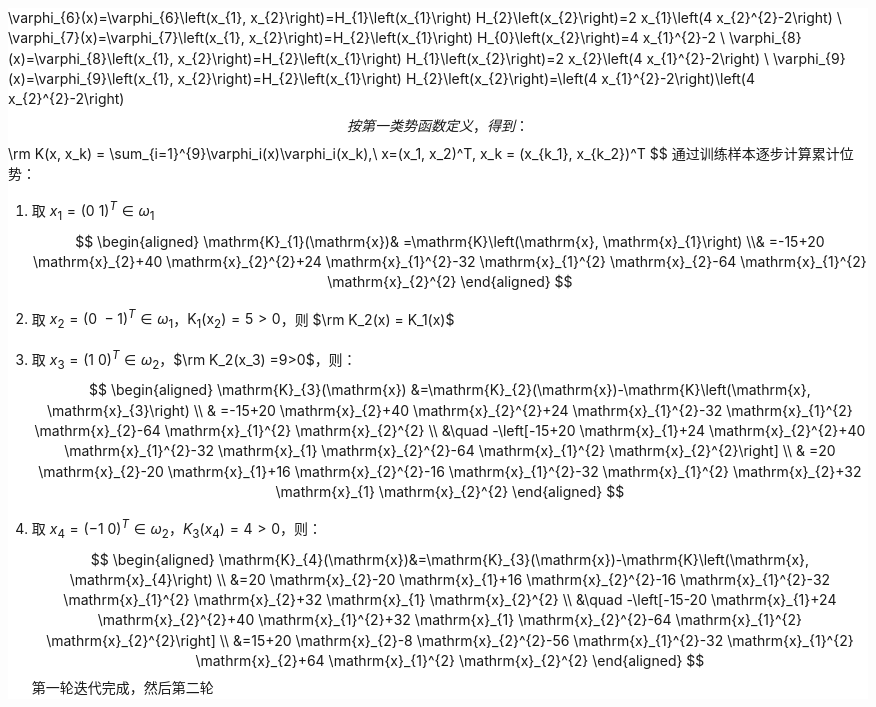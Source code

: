 \varphi_{6}(x)=\varphi_{6}\left(x_{1}, x_{2}\right)=H_{1}\left(x_{1}\right) H_{2}\left(x_{2}\right)=2 x_{1}\left(4 x_{2}^{2}-2\right) \\
\varphi_{7}(x)=\varphi_{7}\left(x_{1}, x_{2}\right)=H_{2}\left(x_{1}\right) H_{0}\left(x_{2}\right)=4 x_{1}^{2}-2 \\
\varphi_{8}(x)=\varphi_{8}\left(x_{1}, x_{2}\right)=H_{2}\left(x_{1}\right) H_{1}\left(x_{2}\right)=2 x_{2}\left(4 x_{1}^{2}-2\right) \\
\varphi_{9}(x)=\varphi_{9}\left(x_{1}, x_{2}\right)=H_{2}\left(x_{1}\right) H_{2}\left(x_{2}\right)=\left(4 x_{1}^{2}-2\right)\left(4 x_{2}^{2}-2\right)
$$
按第一类势函数定义，得到：
$$
\rm K(x, x_k) = \sum_{i=1}^{9}\varphi_i(x)\varphi_i(x_k),\ x=(x_1, x_2)^T, x_k = (x_{k_1}, x_{k_2})^T
$$
通过训练样本逐步计算累计位势：

1. 取 $x_1 = (0\ 1)^T \in \omega_1$ 
   $$
   \begin{aligned}
   \mathrm{K}_{1}(\mathrm{x})& =\mathrm{K}\left(\mathrm{x}, \mathrm{x}_{1}\right)
   \\& =-15+20 \mathrm{x}_{2}+40 \mathrm{x}_{2}^{2}+24 \mathrm{x}_{1}^{2}-32 \mathrm{x}_{1}^{2} \mathrm{x}_{2}-64 \mathrm{x}_{1}^{2} \mathrm{x}_{2}^{2}
   \end{aligned}
   $$
   
2. 取 $x_2 = (0\ -1)^T \in \omega_1$，$\mathrm{K}_{1}\left(\mathrm{x}_{2}\right)=5>0$，则 $\rm K_2(x) = K_1(x)$
   
3. 取 $x_3 = (1\ 0)^T \in \omega_2$，$\rm K_2(x_3) =9>0$，则：
   $$
   \begin{aligned}
   \mathrm{K}_{3}(\mathrm{x}) &=\mathrm{K}_{2}(\mathrm{x})-\mathrm{K}\left(\mathrm{x}, \mathrm{x}_{3}\right) \\
   & =-15+20 \mathrm{x}_{2}+40 \mathrm{x}_{2}^{2}+24 \mathrm{x}_{1}^{2}-32 \mathrm{x}_{1}^{2} \mathrm{x}_{2}-64 \mathrm{x}_{1}^{2} \mathrm{x}_{2}^{2}
   \\ &\quad -\left[-15+20 \mathrm{x}_{1}+24 \mathrm{x}_{2}^{2}+40 \mathrm{x}_{1}^{2}-32 \mathrm{x}_{1} \mathrm{x}_{2}^{2}-64 \mathrm{x}_{1}^{2} \mathrm{x}_{2}^{2}\right] \\
   & =20 \mathrm{x}_{2}-20 \mathrm{x}_{1}+16 \mathrm{x}_{2}^{2}-16 \mathrm{x}_{1}^{2}-32 \mathrm{x}_{1}^{2} \mathrm{x}_{2}+32 \mathrm{x}_{1} \mathrm{x}_{2}^{2}
   \end{aligned}
   $$

4. 取 $x_4 = (-1\ 0)^T \in \omega_2$，$K_3(x_4) = 4>0$，则：
   $$
   \begin{aligned}
   \mathrm{K}_{4}(\mathrm{x})&=\mathrm{K}_{3}(\mathrm{x})-\mathrm{K}\left(\mathrm{x}, \mathrm{x}_{4}\right) \\
   &=20 \mathrm{x}_{2}-20 \mathrm{x}_{1}+16 \mathrm{x}_{2}^{2}-16 \mathrm{x}_{1}^{2}-32 \mathrm{x}_{1}^{2} \mathrm{x}_{2}+32 \mathrm{x}_{1} \mathrm{x}_{2}^{2}
   \\ &\quad -\left[-15-20 \mathrm{x}_{1}+24 \mathrm{x}_{2}^{2}+40 \mathrm{x}_{1}^{2}+32 \mathrm{x}_{1} \mathrm{x}_{2}^{2}-64 \mathrm{x}_{1}^{2} \mathrm{x}_{2}^{2}\right] \\
   &=15+20 \mathrm{x}_{2}-8 \mathrm{x}_{2}^{2}-56 \mathrm{x}_{1}^{2}-32 \mathrm{x}_{1}^{2} \mathrm{x}_{2}+64 \mathrm{x}_{1}^{2} \mathrm{x}_{2}^{2}
   \end{aligned}
   $$
   第一轮迭代完成，然后第二轮
